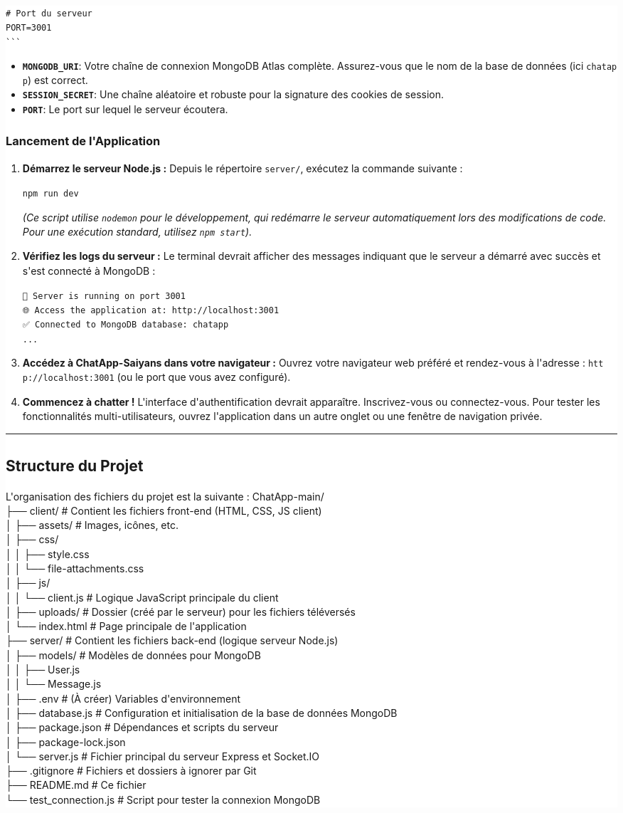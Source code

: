     # Port du serveur
    PORT=3001
    ```
  *   **`MONGODB_URI`**: Votre chaîne de connexion MongoDB Atlas complète. Assurez-vous que le nom de la base de données (ici `chatapp`) est correct.
  *   **`SESSION_SECRET`**: Une chaîne aléatoire et robuste pour la signature des cookies de session.
  *   **`PORT`**: Le port sur lequel le serveur écoutera.

### Lancement de l'Application

1.  **Démarrez le serveur Node.js :**
    Depuis le répertoire `server/`, exécutez la commande suivante :
    ```bash
    npm run dev
    ```
    *(Ce script utilise `nodemon` pour le développement, qui redémarre le serveur automatiquement lors des modifications de code. Pour une exécution standard, utilisez `npm start`).*

2.  **Vérifiez les logs du serveur :**
    Le terminal devrait afficher des messages indiquant que le serveur a démarré avec succès et s'est connecté à MongoDB :
    ```
    🚀 Server is running on port 3001
    🌐 Access the application at: http://localhost:3001
    ✅ Connected to MongoDB database: chatapp
    ...
    ```

3.  **Accédez à ChatApp-Saiyans dans votre navigateur :**
    Ouvrez votre navigateur web préféré et rendez-vous à l'adresse : `http://localhost:3001` (ou le port que vous avez configuré).

4.  **Commencez à chatter !**
    L'interface d'authentification devrait apparaître. Inscrivez-vous ou connectez-vous. Pour tester les fonctionnalités multi-utilisateurs, ouvrez l'application dans un autre onglet ou une fenêtre de navigation privée.

---
## Structure du Projet

L'organisation des fichiers du projet est la suivante :
ChatApp-main/     
├── client/ # Contient les fichiers front-end (HTML, CSS, JS client)    
│ ├── assets/ # Images, icônes, etc.  
│ ├── css/  
│ │ ├── style.css  
│ │ └── file-attachments.css  
│ ├── js/  
│ │ └── client.js # Logique JavaScript principale du client  
│ ├── uploads/ # Dossier (créé par le serveur) pour les fichiers téléversés  
│ └── index.html # Page principale de l'application  
├── server/ # Contient les fichiers back-end (logique serveur Node.js)  
│ ├── models/ # Modèles de données pour MongoDB  
│ │ ├── User.js  
│ │ └── Message.js  
│ ├── .env # (À créer) Variables d'environnement  
│ ├── database.js # Configuration et initialisation de la base de données MongoDB  
│ ├── package.json # Dépendances et scripts du serveur  
│ ├── package-lock.json  
│ └── server.js # Fichier principal du serveur Express et Socket.IO  
├── .gitignore # Fichiers et dossiers à ignorer par Git  
├── README.md # Ce fichier  
└── test_connection.js # Script pour tester la connexion MongoDB   
